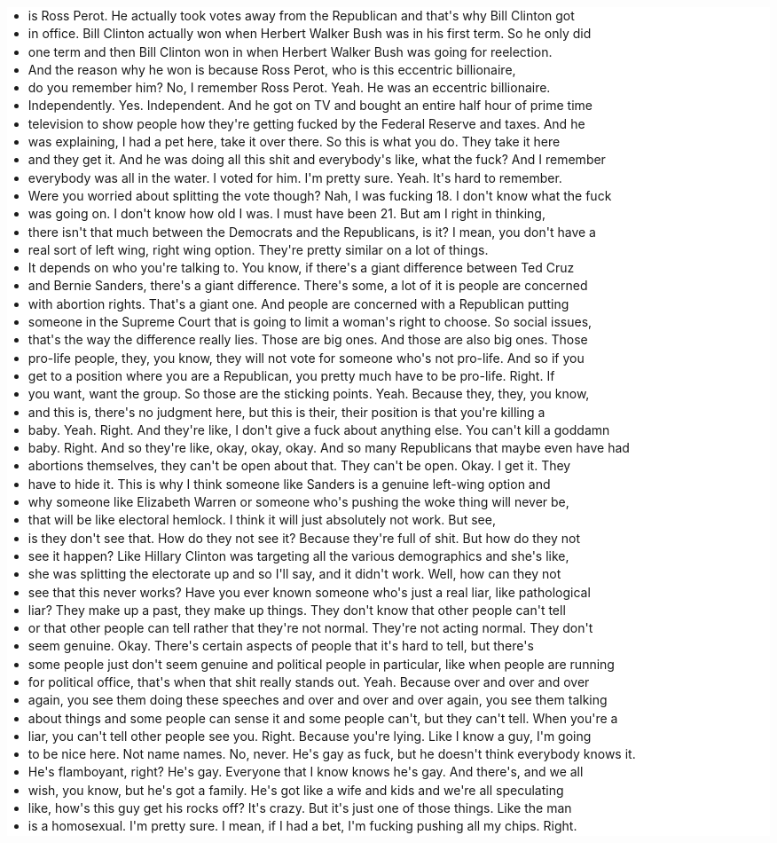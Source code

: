 *  is Ross Perot. He actually took votes away from the Republican and that's why Bill Clinton got
*  in office. Bill Clinton actually won when Herbert Walker Bush was in his first term. So he only did
*  one term and then Bill Clinton won in when Herbert Walker Bush was going for reelection.
*  And the reason why he won is because Ross Perot, who is this eccentric billionaire,
*  do you remember him? No, I remember Ross Perot. Yeah. He was an eccentric billionaire.
*  Independently. Yes. Independent. And he got on TV and bought an entire half hour of prime time
*  television to show people how they're getting fucked by the Federal Reserve and taxes. And he
*  was explaining, I had a pet here, take it over there. So this is what you do. They take it here
*  and they get it. And he was doing all this shit and everybody's like, what the fuck? And I remember
*  everybody was all in the water. I voted for him. I'm pretty sure. Yeah. It's hard to remember.
*  Were you worried about splitting the vote though? Nah, I was fucking 18. I don't know what the fuck
*  was going on. I don't know how old I was. I must have been 21. But am I right in thinking,
*  there isn't that much between the Democrats and the Republicans, is it? I mean, you don't have a
*  real sort of left wing, right wing option. They're pretty similar on a lot of things.
*  It depends on who you're talking to. You know, if there's a giant difference between Ted Cruz
*  and Bernie Sanders, there's a giant difference. There's some, a lot of it is people are concerned
*  with abortion rights. That's a giant one. And people are concerned with a Republican putting
*  someone in the Supreme Court that is going to limit a woman's right to choose. So social issues,
*  that's the way the difference really lies. Those are big ones. And those are also big ones. Those
*  pro-life people, they, you know, they will not vote for someone who's not pro-life. And so if you
*  get to a position where you are a Republican, you pretty much have to be pro-life. Right. If
*  you want, want the group. So those are the sticking points. Yeah. Because they, they, you know,
*  and this is, there's no judgment here, but this is their, their position is that you're killing a
*  baby. Yeah. Right. And they're like, I don't give a fuck about anything else. You can't kill a goddamn
*  baby. Right. And so they're like, okay, okay, okay. And so many Republicans that maybe even have had
*  abortions themselves, they can't be open about that. They can't be open. Okay. I get it. They
*  have to hide it. This is why I think someone like Sanders is a genuine left-wing option and
*  why someone like Elizabeth Warren or someone who's pushing the woke thing will never be,
*  that will be like electoral hemlock. I think it will just absolutely not work. But see,
*  is they don't see that. How do they not see it? Because they're full of shit. But how do they not
*  see it happen? Like Hillary Clinton was targeting all the various demographics and she's like,
*  she was splitting the electorate up and so I'll say, and it didn't work. Well, how can they not
*  see that this never works? Have you ever known someone who's just a real liar, like pathological
*  liar? They make up a past, they make up things. They don't know that other people can't tell
*  or that other people can tell rather that they're not normal. They're not acting normal. They don't
*  seem genuine. Okay. There's certain aspects of people that it's hard to tell, but there's
*  some people just don't seem genuine and political people in particular, like when people are running
*  for political office, that's when that shit really stands out. Yeah. Because over and over and over
*  again, you see them doing these speeches and over and over and over again, you see them talking
*  about things and some people can sense it and some people can't, but they can't tell. When you're a
*  liar, you can't tell other people see you. Right. Because you're lying. Like I know a guy, I'm going
*  to be nice here. Not name names. No, never. He's gay as fuck, but he doesn't think everybody knows it.
*  He's flamboyant, right? He's gay. Everyone that I know knows he's gay. And there's, and we all
*  wish, you know, but he's got a family. He's got like a wife and kids and we're all speculating
*  like, how's this guy get his rocks off? It's crazy. But it's just one of those things. Like the man
*  is a homosexual. I'm pretty sure. I mean, if I had a bet, I'm fucking pushing all my chips. Right.